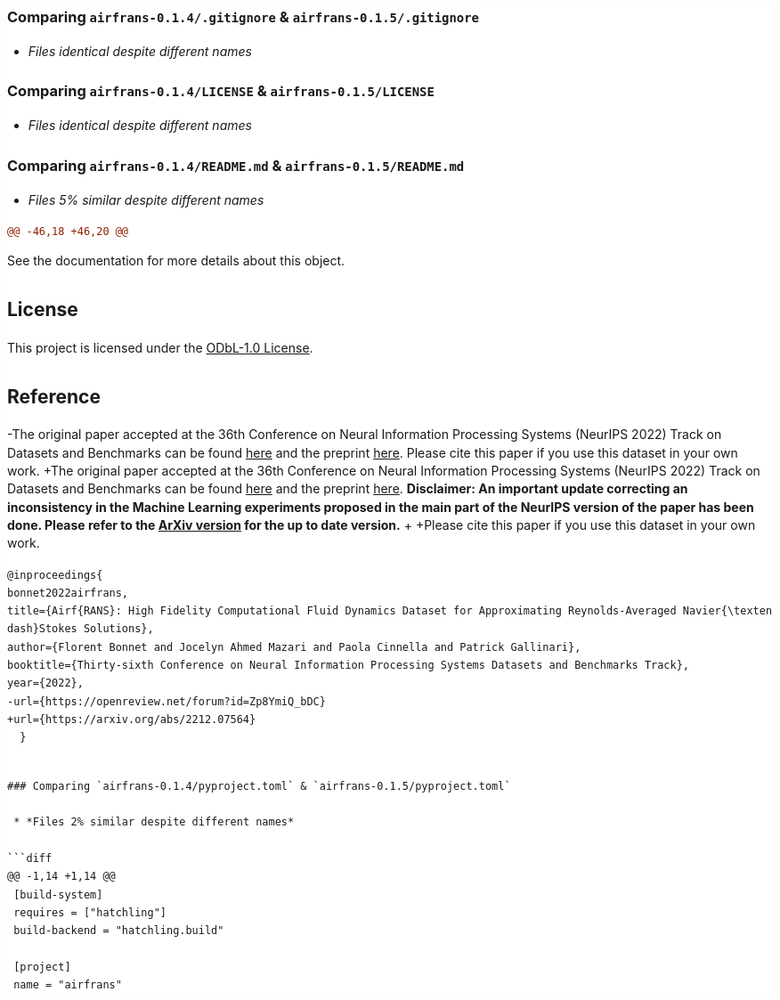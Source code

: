 ### Comparing `airfrans-0.1.4/.gitignore` & `airfrans-0.1.5/.gitignore`

 * *Files identical despite different names*

### Comparing `airfrans-0.1.4/LICENSE` & `airfrans-0.1.5/LICENSE`

 * *Files identical despite different names*

### Comparing `airfrans-0.1.4/README.md` & `airfrans-0.1.5/README.md`

 * *Files 5% similar despite different names*

```diff
@@ -46,18 +46,20 @@
 ```
 See the documentation for more details about this object.
 
 ## License
 This project is licensed under the [ODbL-1.0 License](https://opendatacommons.org/licenses/odbl/1-0/).
 
 ## Reference
-The original paper accepted at the 36th Conference on Neural Information Processing Systems (NeurIPS 2022) Track on Datasets and Benchmarks can be found [here](https://openreview.net/forum?id=Zp8YmiQ_bDC) and the preprint [here](https://arxiv.org/abs/2212.07564). Please cite this paper if you use this dataset in your own work.
+The original paper accepted at the 36th Conference on Neural Information Processing Systems (NeurIPS 2022) Track on Datasets and Benchmarks can be found [here](https://openreview.net/forum?id=Zp8YmiQ_bDC) and the preprint [here](https://arxiv.org/abs/2212.07564). **Disclaimer: An important update correcting an inconsistency in the Machine Learning experiments proposed in the main part of the NeurIPS version of the paper has been done. Please refer to the [ArXiv version](https://arxiv.org/abs/2212.07564) for the up to date version.** 
+
+Please cite this paper if you use this dataset in your own work.
 ```
 @inproceedings{
 bonnet2022airfrans,
 title={Airf{RANS}: High Fidelity Computational Fluid Dynamics Dataset for Approximating Reynolds-Averaged Navier{\textendash}Stokes Solutions},
 author={Florent Bonnet and Jocelyn Ahmed Mazari and Paola Cinnella and Patrick Gallinari},
 booktitle={Thirty-sixth Conference on Neural Information Processing Systems Datasets and Benchmarks Track},
 year={2022},
-url={https://openreview.net/forum?id=Zp8YmiQ_bDC}
+url={https://arxiv.org/abs/2212.07564}
   }
 ```
```

### Comparing `airfrans-0.1.4/pyproject.toml` & `airfrans-0.1.5/pyproject.toml`

 * *Files 2% similar despite different names*

```diff
@@ -1,14 +1,14 @@
 [build-system]
 requires = ["hatchling"]
 build-backend = "hatchling.build"
 
 [project]
 name = "airfrans"
```